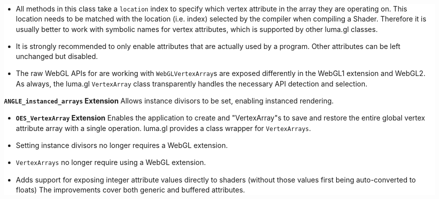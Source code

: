 * All methods in this class take a `location` index to specify which vertex attribute in the array they are operating on. This location needs to be matched with the location (i.e. index) selected by the compiler when compiling a Shader. Therefore it is usually better to work with symbolic names for vertex attributes, which is supported by other luma.gl classes.
* It is strongly recommended to only enable attributes that are actually used by a program. Other attributes can be left unchanged but disabled.

* The raw WebGL APIs for are working with `WebGLVertexArray`s are exposed differently in the WebGL1 extension and WebGL2. As always, the luma.gl `VertexArray` class transparently handles the necessary API detection and selection.

**`ANGLE_instanced_arrays` Extension** Allows instance divisors to be set, enabling instanced rendering.
* **`OES_VertexArray` Extension** Enables the application to create and "VertexArray"s to save and restore the entire global vertex attribute array with a single operation. luma.gl provides a class wrapper for `VertexArrays`.

* Setting instance divisors no longer requires a WebGL extension.
* `VertexArrays` no longer require using a WebGL extension.
* Adds support for exposing integer attribute values directly to shaders (without those values first being auto-converted to floats) The improvements cover both generic and buffered attributes.
